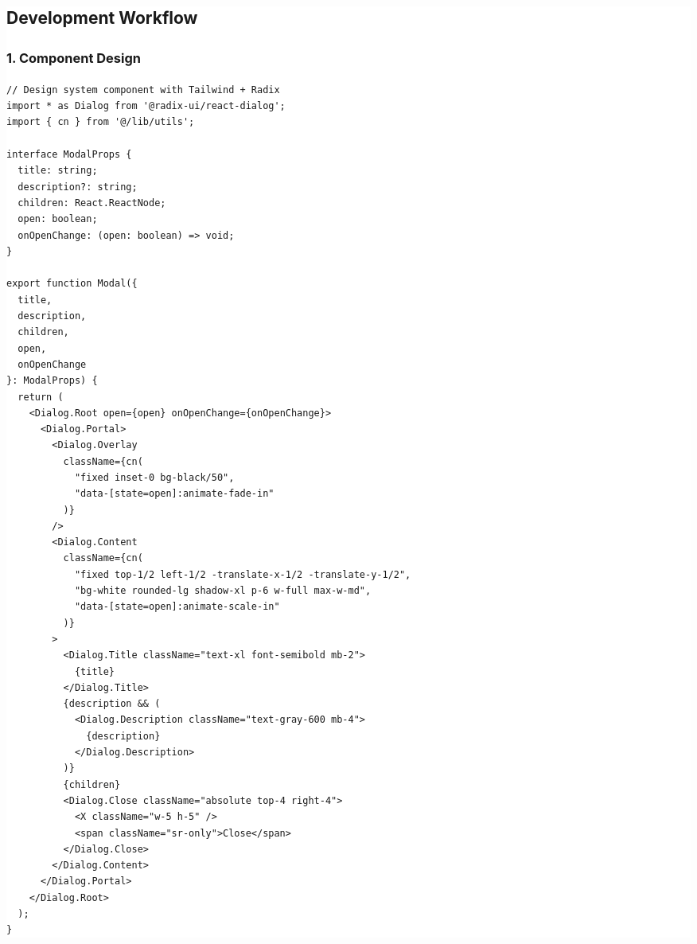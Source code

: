 ## Development Workflow

### 1. Component Design

```tsx
// Design system component with Tailwind + Radix
import * as Dialog from '@radix-ui/react-dialog';
import { cn } from '@/lib/utils';

interface ModalProps {
  title: string;
  description?: string;
  children: React.ReactNode;
  open: boolean;
  onOpenChange: (open: boolean) => void;
}

export function Modal({
  title,
  description,
  children,
  open,
  onOpenChange
}: ModalProps) {
  return (
    <Dialog.Root open={open} onOpenChange={onOpenChange}>
      <Dialog.Portal>
        <Dialog.Overlay
          className={cn(
            "fixed inset-0 bg-black/50",
            "data-[state=open]:animate-fade-in"
          )}
        />
        <Dialog.Content
          className={cn(
            "fixed top-1/2 left-1/2 -translate-x-1/2 -translate-y-1/2",
            "bg-white rounded-lg shadow-xl p-6 w-full max-w-md",
            "data-[state=open]:animate-scale-in"
          )}
        >
          <Dialog.Title className="text-xl font-semibold mb-2">
            {title}
          </Dialog.Title>
          {description && (
            <Dialog.Description className="text-gray-600 mb-4">
              {description}
            </Dialog.Description>
          )}
          {children}
          <Dialog.Close className="absolute top-4 right-4">
            <X className="w-5 h-5" />
            <span className="sr-only">Close</span>
          </Dialog.Close>
        </Dialog.Content>
      </Dialog.Portal>
    </Dialog.Root>
  );
}
```

